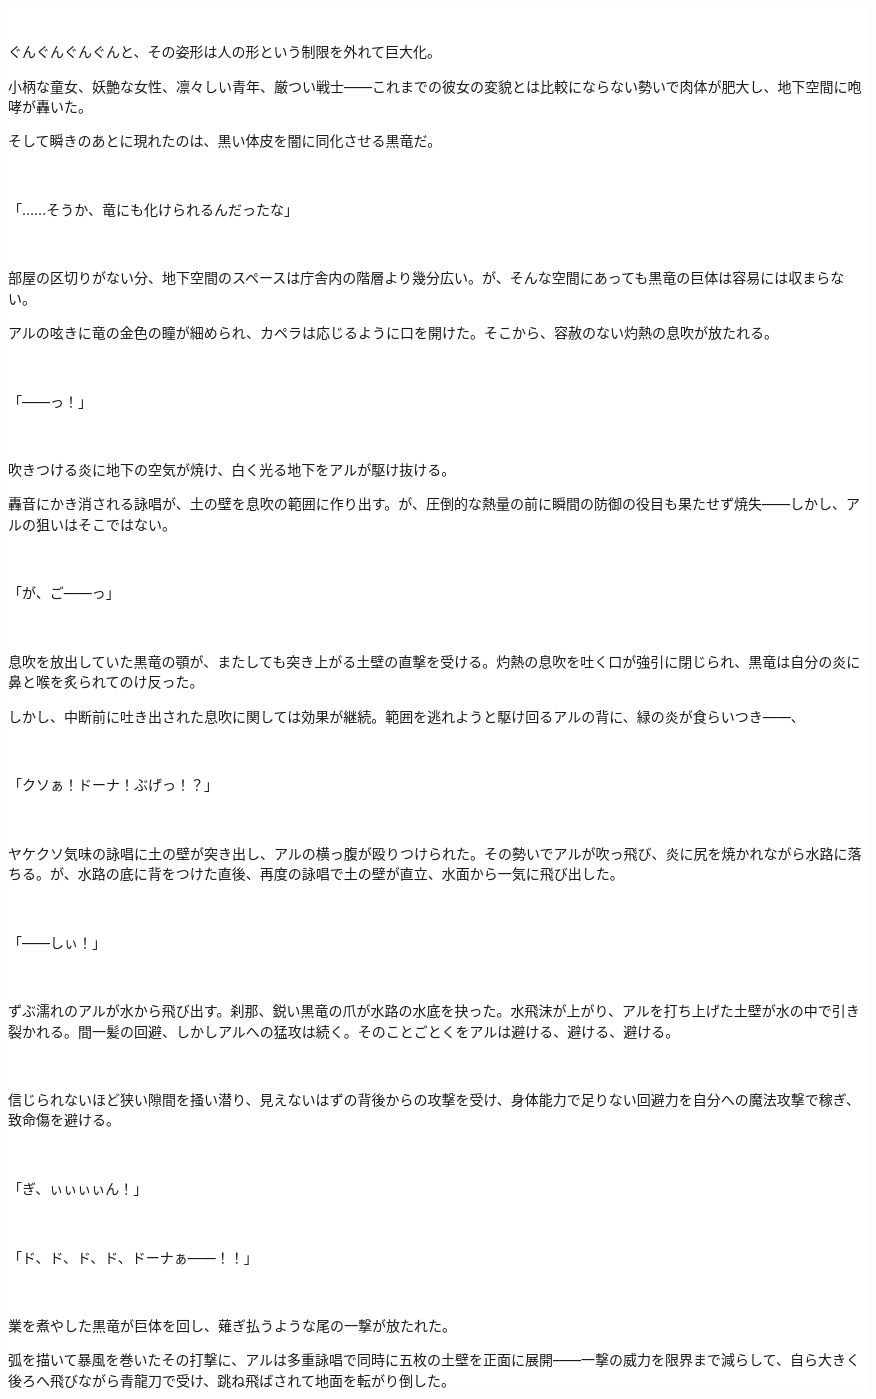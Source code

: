 　

ぐんぐんぐんぐんと、その姿形は人の形という制限を外れて巨大化。

小柄な童女、妖艶な女性、凛々しい青年、厳つい戦士――これまでの彼女の変貌とは比較にならない勢いで肉体が肥大し、地下空間に咆哮が轟いた。

そして瞬きのあとに現れたのは、黒い体皮を闇に同化させる黒竜だ。

　

「……そうか、竜にも化けられるんだったな」

　

部屋の区切りがない分、地下空間のスペースは庁舎内の階層より幾分広い。が、そんな空間にあっても黒竜の巨体は容易には収まらない。

アルの呟きに竜の金色の瞳が細められ、カペラは応じるように口を開けた。そこから、容赦のない灼熱の息吹が放たれる。

　

「――っ！」

　

吹きつける炎に地下の空気が焼け、白く光る地下をアルが駆け抜ける。

轟音にかき消される詠唱が、土の壁を息吹の範囲に作り出す。が、圧倒的な熱量の前に瞬間の防御の役目も果たせず焼失――しかし、アルの狙いはそこではない。

　

「が、ご――っ」

　

息吹を放出していた黒竜の顎が、またしても突き上がる土壁の直撃を受ける。灼熱の息吹を吐く口が強引に閉じられ、黒竜は自分の炎に鼻と喉を炙られてのけ反った。

しかし、中断前に吐き出された息吹に関しては効果が継続。範囲を逃れようと駆け回るアルの背に、緑の炎が食らいつき――、

　

「クソぁ！ドーナ！ぶげっ！？」

　

ヤケクソ気味の詠唱に土の壁が突き出し、アルの横っ腹が殴りつけられた。その勢いでアルが吹っ飛び、炎に尻を焼かれながら水路に落ちる。が、水路の底に背をつけた直後、再度の詠唱で土の壁が直立、水面から一気に飛び出した。

　

「――しぃ！」

　

ずぶ濡れのアルが水から飛び出す。刹那、鋭い黒竜の爪が水路の水底を抉った。水飛沫が上がり、アルを打ち上げた土壁が水の中で引き裂かれる。間一髪の回避、しかしアルへの猛攻は続く。そのことごとくをアルは避ける、避ける、避ける。

　

信じられないほど狭い隙間を掻い潜り、見えないはずの背後からの攻撃を受け、身体能力で足りない回避力を自分への魔法攻撃で稼ぎ、致命傷を避ける。

　

「ぎ、ぃぃぃぃん！」

　

「ド、ド、ド、ド、ドーナぁ――！！」

　

業を煮やした黒竜が巨体を回し、薙ぎ払うような尾の一撃が放たれた。

弧を描いて暴風を巻いたその打撃に、アルは多重詠唱で同時に五枚の土壁を正面に展開――一撃の威力を限界まで減らして、自ら大きく後ろへ飛びながら青龍刀で受け、跳ね飛ばされて地面を転がり倒した。
